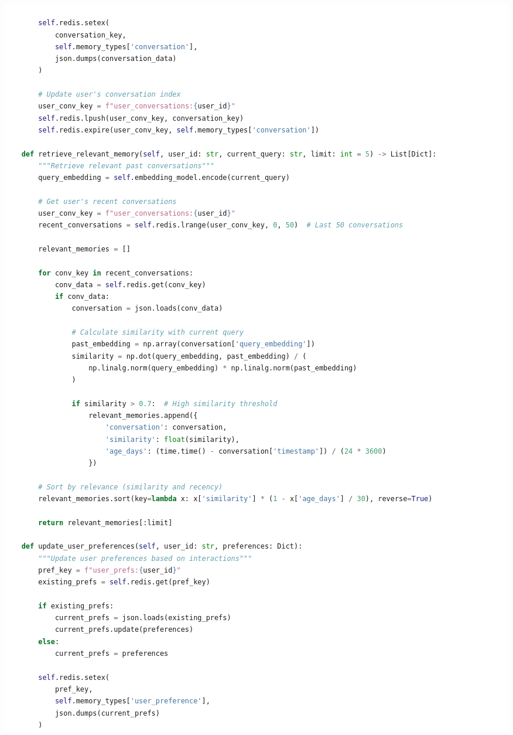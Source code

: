 ```python
        
        self.redis.setex(
            conversation_key,
            self.memory_types['conversation'],
            json.dumps(conversation_data)
        )
        
        # Update user's conversation index
        user_conv_key = f"user_conversations:{user_id}"
        self.redis.lpush(user_conv_key, conversation_key)
        self.redis.expire(user_conv_key, self.memory_types['conversation'])
    
    def retrieve_relevant_memory(self, user_id: str, current_query: str, limit: int = 5) -> List[Dict]:
        """Retrieve relevant past conversations"""
        query_embedding = self.embedding_model.encode(current_query)
        
        # Get user's recent conversations
        user_conv_key = f"user_conversations:{user_id}"
        recent_conversations = self.redis.lrange(user_conv_key, 0, 50)  # Last 50 conversations
        
        relevant_memories = []
        
        for conv_key in recent_conversations:
            conv_data = self.redis.get(conv_key)
            if conv_data:
                conversation = json.loads(conv_data)
                
                # Calculate similarity with current query
                past_embedding = np.array(conversation['query_embedding'])
                similarity = np.dot(query_embedding, past_embedding) / (
                    np.linalg.norm(query_embedding) * np.linalg.norm(past_embedding)
                )
                
                if similarity > 0.7:  # High similarity threshold
                    relevant_memories.append({
                        'conversation': conversation,
                        'similarity': float(similarity),
                        'age_days': (time.time() - conversation['timestamp']) / (24 * 3600)
                    })
        
        # Sort by relevance (similarity and recency)
        relevant_memories.sort(key=lambda x: x['similarity'] * (1 - x['age_days'] / 30), reverse=True)
        
        return relevant_memories[:limit]
    
    def update_user_preferences(self, user_id: str, preferences: Dict):
        """Update user preferences based on interactions"""
        pref_key = f"user_prefs:{user_id}"
        existing_prefs = self.redis.get(pref_key)
        
        if existing_prefs:
            current_prefs = json.loads(existing_prefs)
            current_prefs.update(preferences)
        else:
            current_prefs = preferences
        
        self.redis.setex(
            pref_key,
            self.memory_types['user_preference'],
            json.dumps(current_prefs)
        )
```